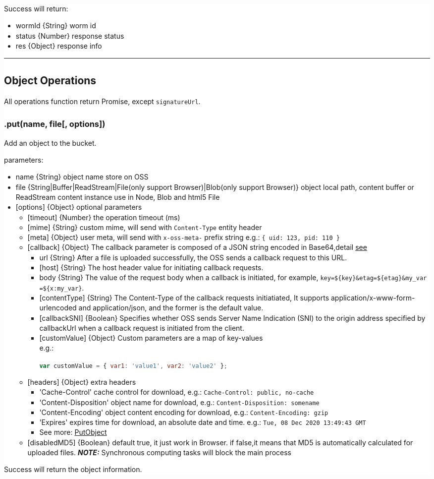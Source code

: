 Success will return:

- wormId {String} worm id
- status {Number} response status
- res {Object} response info

---

## Object Operations

All operations function return Promise, except `signatureUrl`.

### .put(name, file[, options])

Add an object to the bucket.

parameters:

- name {String} object name store on OSS
- file {String|Buffer|ReadStream|File(only support Browser)|Blob(only support Browser)} object local path, content buffer or ReadStream content instance use in Node, Blob and html5 File
- [options] {Object} optional parameters
  - [timeout] {Number} the operation timeout (ms)
  - [mime] {String} custom mime, will send with `Content-Type` entity header
  - [meta] {Object} user meta, will send with `x-oss-meta-` prefix string
    e.g.: `{ uid: 123, pid: 110 }`
  - [callback] {Object} The callback parameter is composed of a JSON string encoded in Base64,detail [see](https://www.alibabacloud.com/help/doc-detail/31989.htm)<br>
    - url {String} After a file is uploaded successfully, the OSS sends a callback request to this URL.
    - [host] {String} The host header value for initiating callback requests.
    - body {String} The value of the request body when a callback is initiated, for example, `key=${key}&etag=${etag}&my_var=${x:my_var}`.
    - [contentType] {String} The Content-Type of the callback requests initiatiated, It supports application/x-www-form-urlencoded and application/json, and the former is the default value.
    - [callbackSNI] {Boolean} Specifies whether OSS sends Server Name Indication (SNI) to the origin address specified by callbackUrl when a callback request is initiated from the client.
    - [customValue] {Object} Custom parameters are a map of key-values<br>
      e.g.:
      ```js
      var customValue = { var1: 'value1', var2: 'value2' };
      ```
  - [headers] {Object} extra headers
    - 'Cache-Control' cache control for download, e.g.: `Cache-Control: public, no-cache`
    - 'Content-Disposition' object name for download, e.g.: `Content-Disposition: somename`
    - 'Content-Encoding' object content encoding for download, e.g.: `Content-Encoding: gzip`
    - 'Expires' expires time for download, an absolute date and time. e.g.: `Tue, 08 Dec 2020 13:49:43 GMT`
    - See more: [PutObject](https://help.aliyun.com/document_detail/31978.html#title-yxe-96d-x61)
  - [disabledMD5] {Boolean} default true, it just work in Browser. if false,it means that MD5 is automatically calculated for uploaded files. **_NOTE:_** Synchronous computing tasks will block the main process

Success will return the object information.


[npm-image]: https://img.shields.io/npm/v/ali-oss.svg?style=flat-square
[npm-url]: https://npmjs.org/package/ali-oss
[travis-image]: https://img.shields.io/travis/ali-sdk/ali-oss/master.svg?style=flat-square
[travis-url]: https://travis-ci.org/ali-sdk/ali-oss.svg?branch=master
[cov-image]: http://codecov.io/github/ali-sdk/ali-oss/coverage.svg?branch=master
[cov-url]: http://codecov.io/github/ali-sdk/ali-oss?branch=master
[david-image]: https://img.shields.io/david/ali-sdk/ali-oss.svg?style=flat-square
[david-url]: https://david-dm.org/ali-sdk/ali-oss
